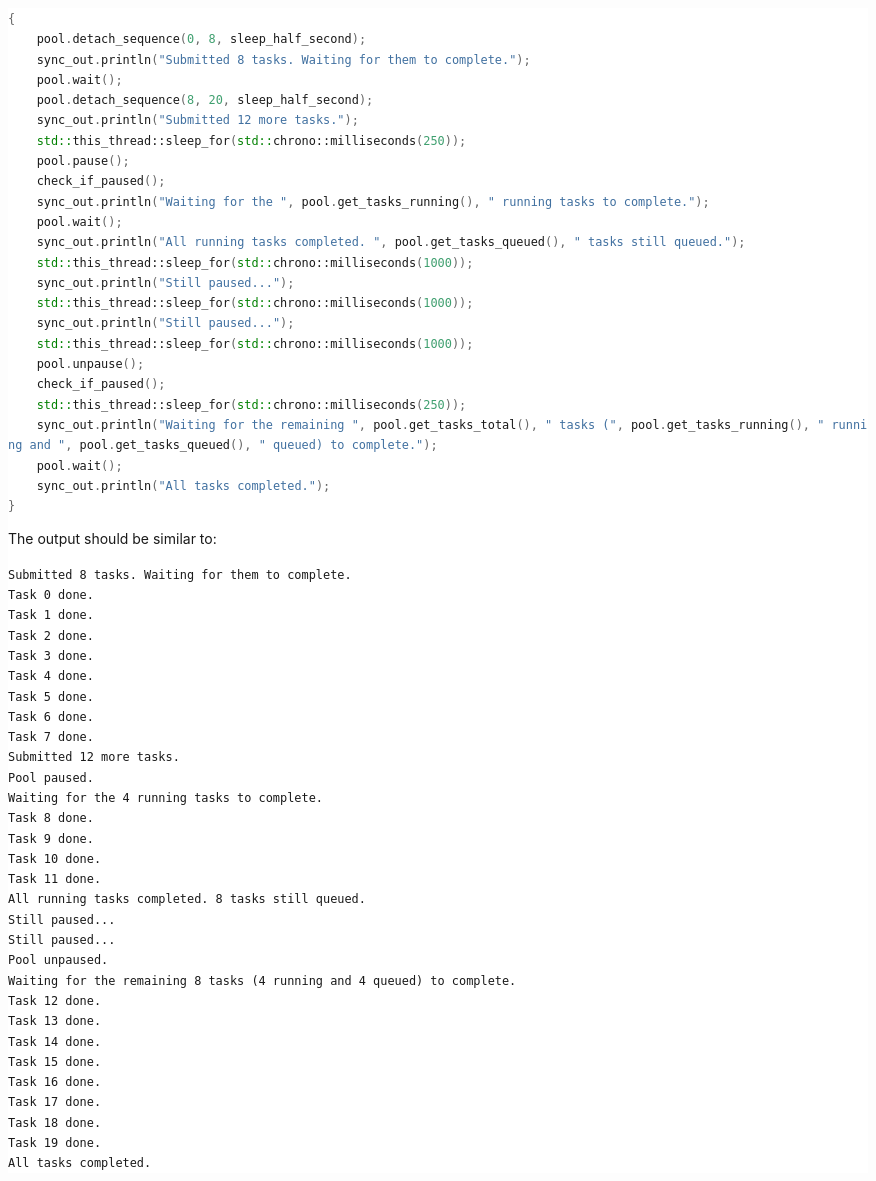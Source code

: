 ```cpp
{
    pool.detach_sequence(0, 8, sleep_half_second);
    sync_out.println("Submitted 8 tasks. Waiting for them to complete.");
    pool.wait();
    pool.detach_sequence(8, 20, sleep_half_second);
    sync_out.println("Submitted 12 more tasks.");
    std::this_thread::sleep_for(std::chrono::milliseconds(250));
    pool.pause();
    check_if_paused();
    sync_out.println("Waiting for the ", pool.get_tasks_running(), " running tasks to complete.");
    pool.wait();
    sync_out.println("All running tasks completed. ", pool.get_tasks_queued(), " tasks still queued.");
    std::this_thread::sleep_for(std::chrono::milliseconds(1000));
    sync_out.println("Still paused...");
    std::this_thread::sleep_for(std::chrono::milliseconds(1000));
    sync_out.println("Still paused...");
    std::this_thread::sleep_for(std::chrono::milliseconds(1000));
    pool.unpause();
    check_if_paused();
    std::this_thread::sleep_for(std::chrono::milliseconds(250));
    sync_out.println("Waiting for the remaining ", pool.get_tasks_total(), " tasks (", pool.get_tasks_running(), " running and ", pool.get_tasks_queued(), " queued) to complete.");
    pool.wait();
    sync_out.println("All tasks completed.");
}
```

The output should be similar to:

```none
Submitted 8 tasks. Waiting for them to complete.
Task 0 done.
Task 1 done.
Task 2 done.
Task 3 done.
Task 4 done.
Task 5 done.
Task 6 done.
Task 7 done.
Submitted 12 more tasks.
Pool paused.
Waiting for the 4 running tasks to complete.
Task 8 done.
Task 9 done.
Task 10 done.
Task 11 done.
All running tasks completed. 8 tasks still queued.
Still paused...
Still paused...
Pool unpaused.
Waiting for the remaining 8 tasks (4 running and 4 queued) to complete.
Task 12 done.
Task 13 done.
Task 14 done.
Task 15 done.
Task 16 done.
Task 17 done.
Task 18 done.
Task 19 done.
All tasks completed.
```
